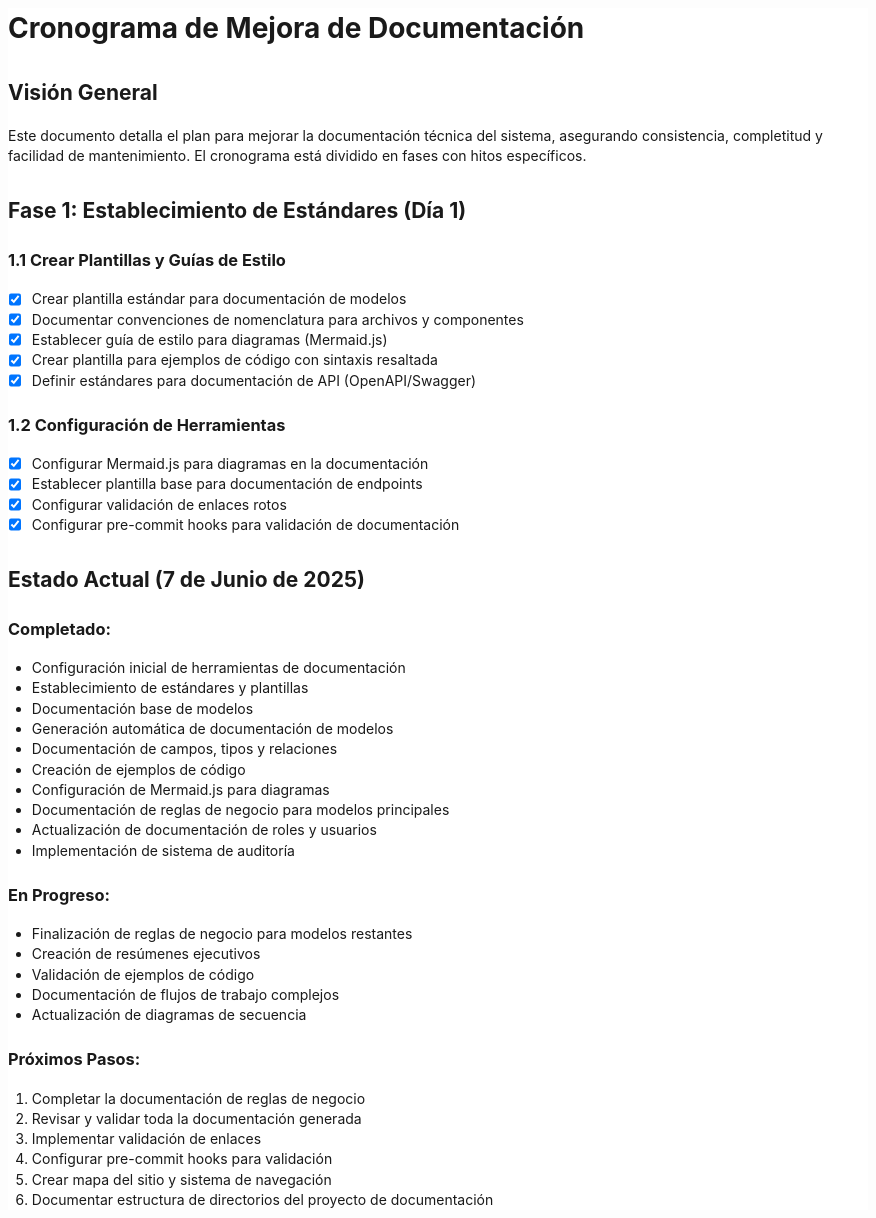 # Cronograma de Mejora de Documentación

## Visión General

Este documento detalla el plan para mejorar la documentación técnica del sistema, asegurando consistencia, completitud y facilidad de mantenimiento. El cronograma está dividido en fases con hitos específicos.

## Fase 1: Establecimiento de Estándares (Día 1)

### 1.1 Crear Plantillas y Guías de Estilo
- [x] Crear plantilla estándar para documentación de modelos
- [x] Documentar convenciones de nomenclatura para archivos y componentes
- [x] Establecer guía de estilo para diagramas (Mermaid.js)
- [x] Crear plantilla para ejemplos de código con sintaxis resaltada
- [x] Definir estándares para documentación de API (OpenAPI/Swagger)

### 1.2 Configuración de Herramientas
- [x] Configurar Mermaid.js para diagramas en la documentación
- [x] Establecer plantilla base para documentación de endpoints
- [x] Configurar validación de enlaces rotos
- [x] Configurar pre-commit hooks para validación de documentación

## Estado Actual (7 de Junio de 2025)

### Completado:
- Configuración inicial de herramientas de documentación
- Establecimiento de estándares y plantillas
- Documentación base de modelos
- Generación automática de documentación de modelos
- Documentación de campos, tipos y relaciones
- Creación de ejemplos de código
- Configuración de Mermaid.js para diagramas
- Documentación de reglas de negocio para modelos principales
- Actualización de documentación de roles y usuarios
- Implementación de sistema de auditoría

### En Progreso:
- Finalización de reglas de negocio para modelos restantes
- Creación de resúmenes ejecutivos
- Validación de ejemplos de código
- Documentación de flujos de trabajo complejos
- Actualización de diagramas de secuencia

### Próximos Pasos:
1. Completar la documentación de reglas de negocio
2. Revisar y validar toda la documentación generada
3. Implementar validación de enlaces
4. Configurar pre-commit hooks para validación
5. Crear mapa del sitio y sistema de navegación
6. Documentar estructura de directorios del proyecto de documentación
